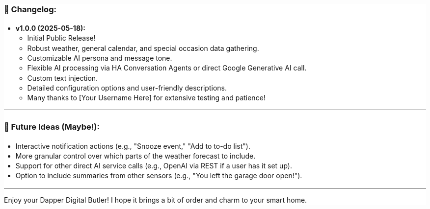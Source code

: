 
### <a name="changelog">📜 Changelog:</a>

*   **v1.0.0 (2025-05-18):**
    *   Initial Public Release!
    *   Robust weather, general calendar, and special occasion data gathering.
    *   Customizable AI persona and message tone.
    *   Flexible AI processing via HA Conversation Agents or direct Google Generative AI call.
    *   Custom text injection.
    *   Detailed configuration options and user-friendly descriptions.
    *   Many thanks to [Your Username Here] for extensive testing and patience!

---

### <a name="future">🚀 Future Ideas (Maybe!):</a>

*   Interactive notification actions (e.g., "Snooze event," "Add to to-do list").
*   More granular control over which parts of the weather forecast to include.
*   Support for other direct AI service calls (e.g., OpenAI via REST if a user has it set up).
*   Option to include summaries from other sensors (e.g., "You left the garage door open!").

---

Enjoy your Dapper Digital Butler! I hope it brings a bit of order and charm to your smart home.
